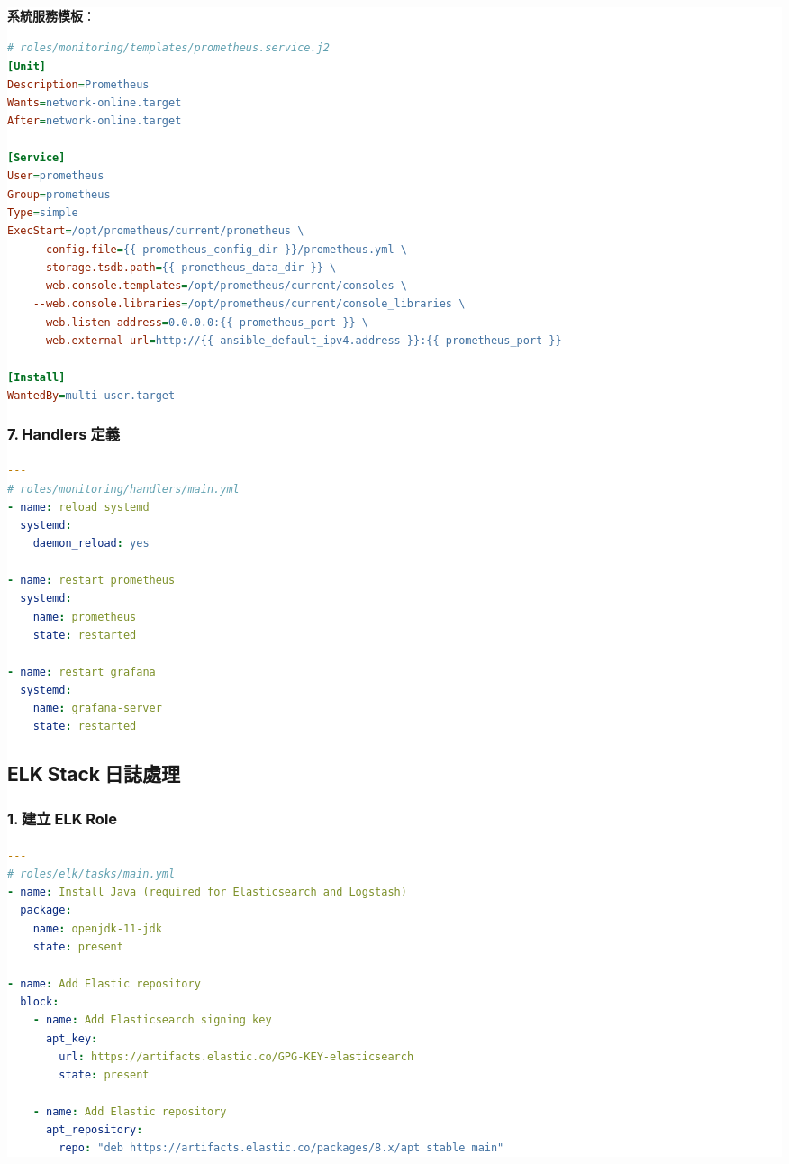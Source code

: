 **系統服務模板**：
```ini
# roles/monitoring/templates/prometheus.service.j2
[Unit]
Description=Prometheus
Wants=network-online.target
After=network-online.target

[Service]
User=prometheus
Group=prometheus
Type=simple
ExecStart=/opt/prometheus/current/prometheus \
    --config.file={{ prometheus_config_dir }}/prometheus.yml \
    --storage.tsdb.path={{ prometheus_data_dir }} \
    --web.console.templates=/opt/prometheus/current/consoles \
    --web.console.libraries=/opt/prometheus/current/console_libraries \
    --web.listen-address=0.0.0.0:{{ prometheus_port }} \
    --web.external-url=http://{{ ansible_default_ipv4.address }}:{{ prometheus_port }}

[Install]
WantedBy=multi-user.target
```

### 7. Handlers 定義
```yaml
---
# roles/monitoring/handlers/main.yml
- name: reload systemd
  systemd:
    daemon_reload: yes

- name: restart prometheus
  systemd:
    name: prometheus
    state: restarted

- name: restart grafana
  systemd:
    name: grafana-server
    state: restarted
```

## ELK Stack 日誌處理
### 1. 建立 ELK Role
```yaml
---
# roles/elk/tasks/main.yml
- name: Install Java (required for Elasticsearch and Logstash)
  package:
    name: openjdk-11-jdk
    state: present

- name: Add Elastic repository
  block:
    - name: Add Elasticsearch signing key
      apt_key:
        url: https://artifacts.elastic.co/GPG-KEY-elasticsearch
        state: present

    - name: Add Elastic repository
      apt_repository:
        repo: "deb https://artifacts.elastic.co/packages/8.x/apt stable main"
```